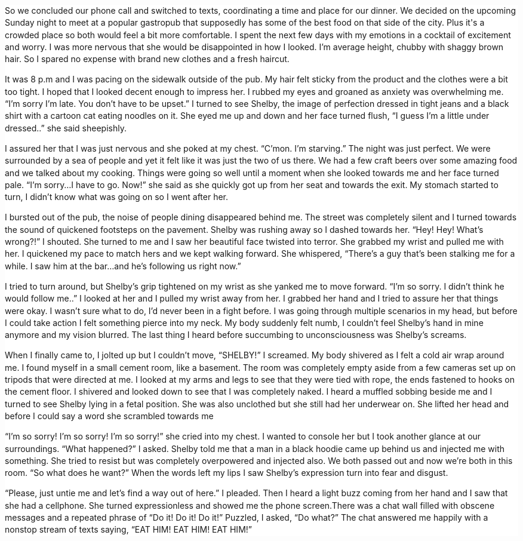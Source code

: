 So we concluded our phone call and switched to texts, coordinating a time and place for our dinner. We decided on the upcoming Sunday night to meet at a popular gastropub that supposedly has some of the best food on that side of the city. Plus it's a crowded place so both would feel a bit more comfortable. I spent the next few days with my emotions in a cocktail of excitement and worry. I was more nervous that she would be disappointed in how I looked. I’m average height, chubby with shaggy brown hair. So I spared no expense with brand new clothes and a fresh haircut. 

It was 8 p.m and I was pacing on the sidewalk outside of the pub. My hair felt sticky from the product and the clothes were a bit too tight. I hoped that I looked decent enough to impress her. I rubbed my eyes and groaned as anxiety was overwhelming me. “I’m sorry I’m late. You don’t have to be upset.” I turned to see Shelby, the image of perfection dressed in tight jeans and a black shirt with a cartoon cat eating noodles on it. She eyed me up and down and her face turned flush, “I guess I’m a little under dressed..” she said sheepishly. 

I assured her that I was just nervous and she poked at my chest. “C’mon. I’m starving.” The night was just perfect. We were surrounded by a sea of people and yet it felt like it was just the two of us there. We had a few craft beers over some amazing food and we talked about my cooking. Things were going so well until a moment when she looked towards me and her face turned pale. “I’m sorry…I have to go. Now!” she said as she quickly got up from her seat and towards the exit. My stomach started to turn, I didn’t know what was going on so I went after her. 

I bursted out of the pub, the noise of people dining disappeared behind me. The street was completely silent and I turned towards the sound of quickened footsteps on the pavement. Shelby was rushing away so I dashed towards her. “Hey! Hey! What’s wrong?!” I shouted. She turned to me and I saw her beautiful face twisted into terror. She grabbed my wrist and pulled me with her. I quickened my pace to match hers and we kept walking forward. She whispered, “There’s a guy that’s been stalking me for a while. I saw him at the bar…and he’s following us right now.” 

I tried to turn around, but Shelby’s grip tightened on my wrist as she yanked me to move forward. “I’m so sorry. I didn’t think he would follow me..” I looked at her and I pulled my wrist away from her. I grabbed her hand and I tried to assure her that things were okay. I wasn’t sure what to do, I’d never been in a fight before. I was going through multiple scenarios in my head, but before I could take action I felt something pierce into my neck. My body suddenly felt numb, I couldn’t feel Shelby’s hand in mine anymore and my vision blurred. The last thing I heard before succumbing to unconsciousness was Shelby’s screams. 

When I finally came to, I jolted up but I couldn’t move, “SHELBY!” I screamed. My body shivered as I felt a cold air wrap around me. I found myself in a small cement room, like a basement. The room was completely empty aside from a few cameras set up on tripods that were directed at me. I looked at my arms and legs to see that they were tied with rope, the ends fastened to hooks on the cement floor. I shivered and looked down to see that I was completely naked. I heard a muffled sobbing beside me and I turned to see Shelby lying in a fetal position. She was also unclothed but she still had her underwear on. She lifted her head and before I could say a word she scrambled towards me 

“I’m so sorry! I’m so sorry! I’m so sorry!” she cried into my chest. I wanted to console her but I took another glance at our surroundings. “What happened?” I asked. Shelby told me that a man in a black hoodie came up behind us and injected me with something. She tried to resist but was completely overpowered and injected also. We both passed out and now we’re both in this room. “So what does he want?” When the words left my lips I saw Shelby’s expression turn into fear and disgust. 

“Please, just untie me and let’s find a way out of here.” I pleaded. Then I heard a light buzz coming from her hand and I saw that she had a cellphone. She turned expressionless and showed me the phone screen.There was a chat wall filled with obscene messages and a repeated phrase of “Do it! Do it! Do it!” Puzzled, I asked, “Do what?” The chat answered me happily with a nonstop stream of texts saying, “EAT HIM! EAT HIM! EAT HIM!”
